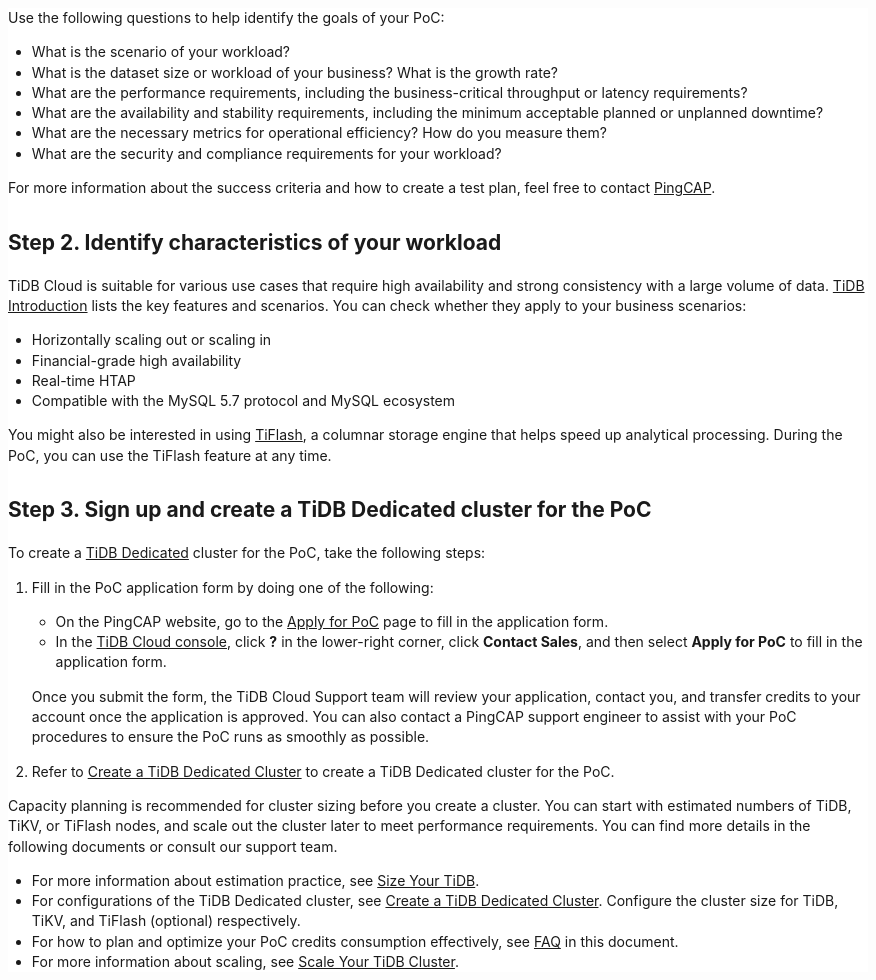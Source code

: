 Use the following questions to help identify the goals of your PoC:

- What is the scenario of your workload?
- What is the dataset size or workload of your business? What is the growth rate?
- What are the performance requirements, including the business-critical throughput or latency requirements?
- What are the availability and stability requirements, including the minimum acceptable planned or unplanned downtime?
- What are the necessary metrics for operational efficiency? How do you measure them?
- What are the security and compliance requirements for your workload?

For more information about the success criteria and how to create a test plan, feel free to contact <a href="mailto:tidbcloud-support@pingcap.com">PingCAP</a>.

## Step 2. Identify characteristics of your workload

TiDB Cloud is suitable for various use cases that require high availability and strong consistency with a large volume of data. [TiDB Introduction](https://docs.pingcap.com/tidb/stable/overview) lists the key features and scenarios. You can check whether they apply to your business scenarios:

- Horizontally scaling out or scaling in
- Financial-grade high availability
- Real-time HTAP
- Compatible with the MySQL 5.7 protocol and MySQL ecosystem

You might also be interested in using [TiFlash](https://docs.pingcap.com/tidb/stable/tiflash-overview), a columnar storage engine that helps speed up analytical processing. During the PoC, you can use the TiFlash feature at any time.

## Step 3. Sign up and create a TiDB Dedicated cluster for the PoC

To create a [TiDB Dedicated](/tidb-cloud/select-cluster-tier.md#tidb-dedicated) cluster for the PoC, take the following steps:

1. Fill in the PoC application form by doing one of the following:

    - On the PingCAP website, go to the [Apply for PoC](https://pingcap.com/apply-for-poc/) page to fill in the application form.
    - In the [TiDB Cloud console](https://tidbcloud.com/), click **?** in the lower-right corner, click **Contact Sales**, and then select **Apply for PoC** to fill in the application form.

    Once you submit the form, the TiDB Cloud Support team will review your application, contact you, and transfer credits to your account once the application is approved. You can also contact a PingCAP support engineer to assist with your PoC procedures to ensure the PoC runs as smoothly as possible.

2. Refer to [Create a TiDB Dedicated Cluster](/tidb-cloud/create-tidb-cluster.md) to create a TiDB Dedicated cluster for the PoC.

Capacity planning is recommended for cluster sizing before you create a cluster. You can start with estimated numbers of TiDB, TiKV, or TiFlash nodes, and scale out the cluster later to meet performance requirements. You can find more details in the following documents or consult our support team.

- For more information about estimation practice, see [Size Your TiDB](/tidb-cloud/size-your-cluster.md).
- For configurations of the TiDB Dedicated cluster, see [Create a TiDB Dedicated Cluster](/tidb-cloud/create-tidb-cluster.md). Configure the cluster size for TiDB, TiKV, and TiFlash (optional) respectively.
- For how to plan and optimize your PoC credits consumption effectively, see [FAQ](#faq) in this document.
- For more information about scaling, see [Scale Your TiDB Cluster](/tidb-cloud/scale-tidb-cluster.md).
